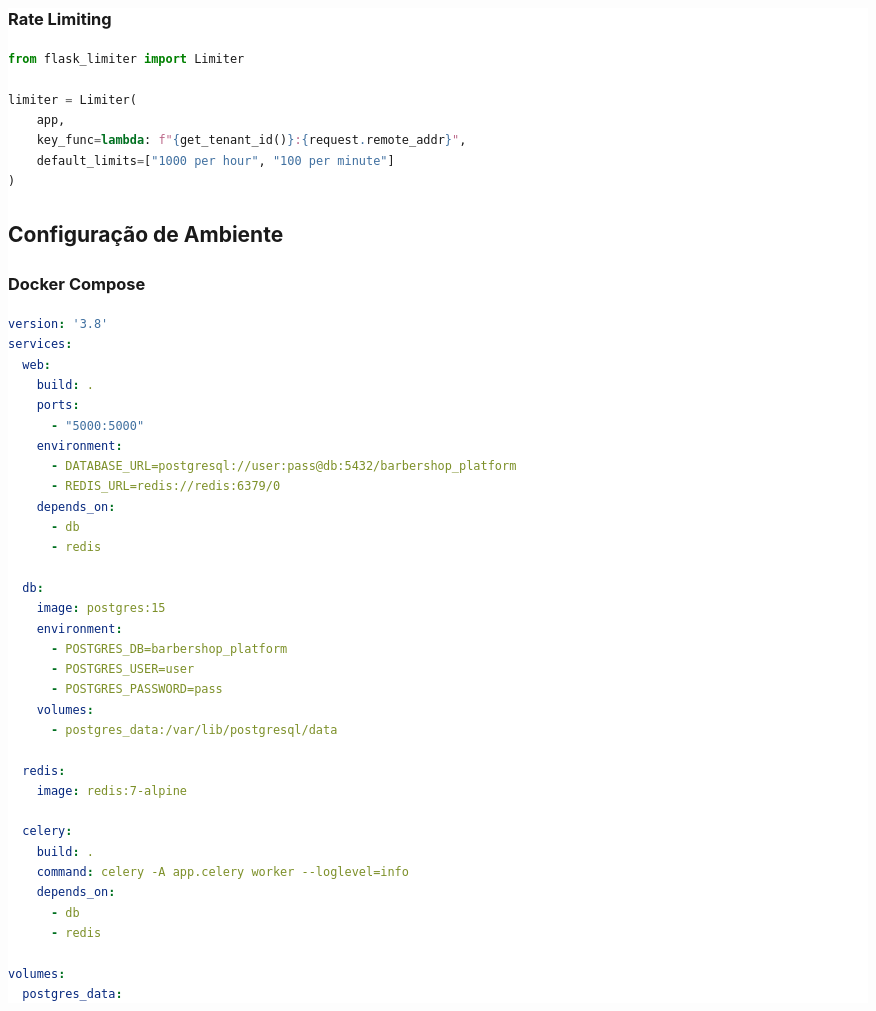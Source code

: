 ### Rate Limiting
```python
from flask_limiter import Limiter

limiter = Limiter(
    app,
    key_func=lambda: f"{get_tenant_id()}:{request.remote_addr}",
    default_limits=["1000 per hour", "100 per minute"]
)
```

## Configuração de Ambiente

### Docker Compose
```yaml
version: '3.8'
services:
  web:
    build: .
    ports:
      - "5000:5000"
    environment:
      - DATABASE_URL=postgresql://user:pass@db:5432/barbershop_platform
      - REDIS_URL=redis://redis:6379/0
    depends_on:
      - db
      - redis
  
  db:
    image: postgres:15
    environment:
      - POSTGRES_DB=barbershop_platform
      - POSTGRES_USER=user
      - POSTGRES_PASSWORD=pass
    volumes:
      - postgres_data:/var/lib/postgresql/data
  
  redis:
    image: redis:7-alpine
    
  celery:
    build: .
    command: celery -A app.celery worker --loglevel=info
    depends_on:
      - db
      - redis

volumes:
  postgres_data:
```
